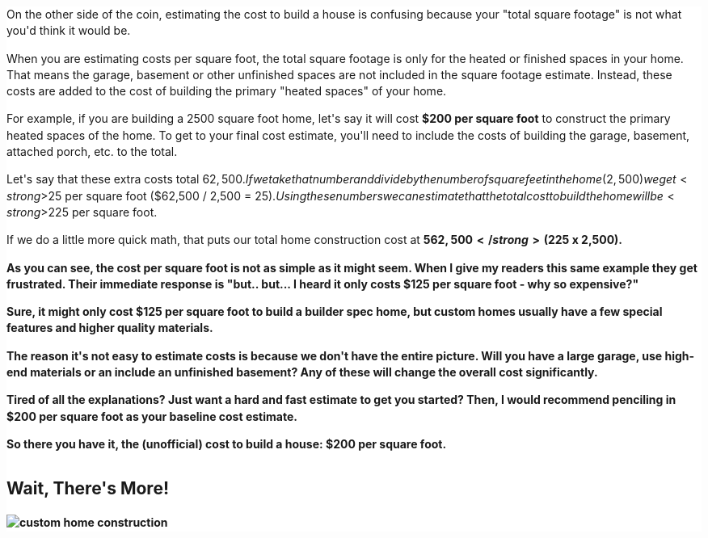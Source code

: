 

On the other side of the coin, estimating the cost to build a house is confusing because your "total square footage" is not what you'd think it would be. 



When you are estimating costs per square foot, the total square footage is only for the heated or finished spaces in your home. That means the garage, basement or other unfinished spaces are not included in the square footage estimate. Instead, these costs are added to the cost of building the primary "heated spaces" of your home.



For example, if you are building a 2500 square foot home, let's say it will cost <strong>$200 per square foot</strong> to construct the primary heated spaces of the home. To get to your final cost estimate, you'll need to include the costs of building the garage, basement, attached porch, etc. to the total. 



Let's say that these extra costs total $62,500. If we take that number and divide by the number of square feet in the home (2,500) we get <strong>$25 per square foot</strong> ($62,500 / 2,500 = $25). Using these numbers we can estimate that the total cost to build the home will be <strong>$225 per square foot</strong>.



If we do a little more quick math, that puts our total home construction cost at <strong>$562,500</strong> ($225 x 2,500).



As you can see, the cost per square foot is not as simple as it might seem. When I give my readers this same example they get frustrated. Their immediate response is "but.. but... I heard it only costs $125 per square foot - why so expensive?" 



Sure, it might only cost $125 per square foot to build a builder spec home, but custom homes usually have a few special features and higher quality materials.



The reason it's not easy to estimate costs is because we don't have the entire picture. Will you have a large garage, use high-end materials or an include an unfinished basement? Any of these will change the overall cost significantly.



Tired of all the explanations? Just want a hard and fast estimate to get you started? Then, I would recommend penciling in $200 per square foot as your baseline cost estimate.



<strong>So there you have it, the (unofficial) cost to build a house: $200 per square foot.</strong>



<h2>Wait, There's More!</h2>



<img src="http://www.doorwaysmagazine.com/wp-content/uploads/custom_home_construction.jpg" alt="custom home construction" width="800" height="531" class="aligncenter size-full wp-image-1139" />

